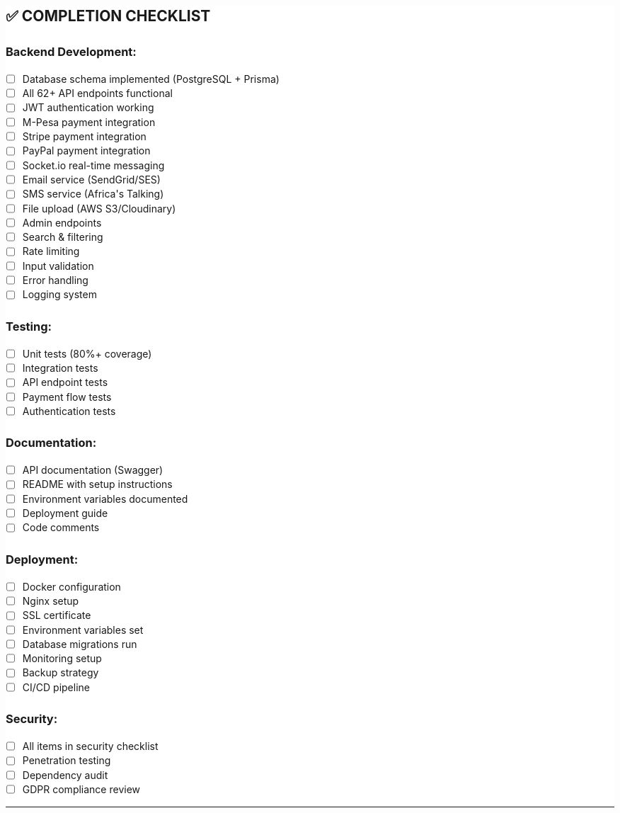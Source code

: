 
## ✅ COMPLETION CHECKLIST

### Backend Development:
- [ ] Database schema implemented (PostgreSQL + Prisma)
- [ ] All 62+ API endpoints functional
- [ ] JWT authentication working
- [ ] M-Pesa payment integration
- [ ] Stripe payment integration
- [ ] PayPal payment integration
- [ ] Socket.io real-time messaging
- [ ] Email service (SendGrid/SES)
- [ ] SMS service (Africa's Talking)
- [ ] File upload (AWS S3/Cloudinary)
- [ ] Admin endpoints
- [ ] Search & filtering
- [ ] Rate limiting
- [ ] Input validation
- [ ] Error handling
- [ ] Logging system

### Testing:
- [ ] Unit tests (80%+ coverage)
- [ ] Integration tests
- [ ] API endpoint tests
- [ ] Payment flow tests
- [ ] Authentication tests

### Documentation:
- [ ] API documentation (Swagger)
- [ ] README with setup instructions
- [ ] Environment variables documented
- [ ] Deployment guide
- [ ] Code comments

### Deployment:
- [ ] Docker configuration
- [ ] Nginx setup
- [ ] SSL certificate
- [ ] Environment variables set
- [ ] Database migrations run
- [ ] Monitoring setup
- [ ] Backup strategy
- [ ] CI/CD pipeline

### Security:
- [ ] All items in security checklist
- [ ] Penetration testing
- [ ] Dependency audit
- [ ] GDPR compliance review

---